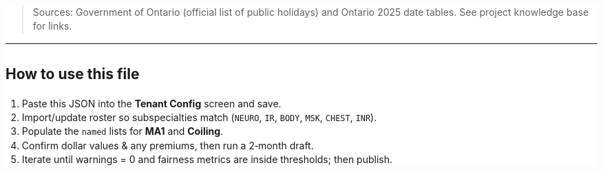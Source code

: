 > Sources: Government of Ontario (official list of public holidays) and Ontario 2025 date tables. See project knowledge base for links.

---

## How to use this file
1. Paste this JSON into the **Tenant Config** screen and save.  
2. Import/update roster so subspecialties match (`NEURO`, `IR`, `BODY`, `MSK`, `CHEST`, `INR`).  
3. Populate the `named` lists for **MA1** and **Coiling**.  
4. Confirm dollar values & any premiums, then run a 2‑month draft.  
5. Iterate until warnings = 0 and fairness metrics are inside thresholds; then publish.

